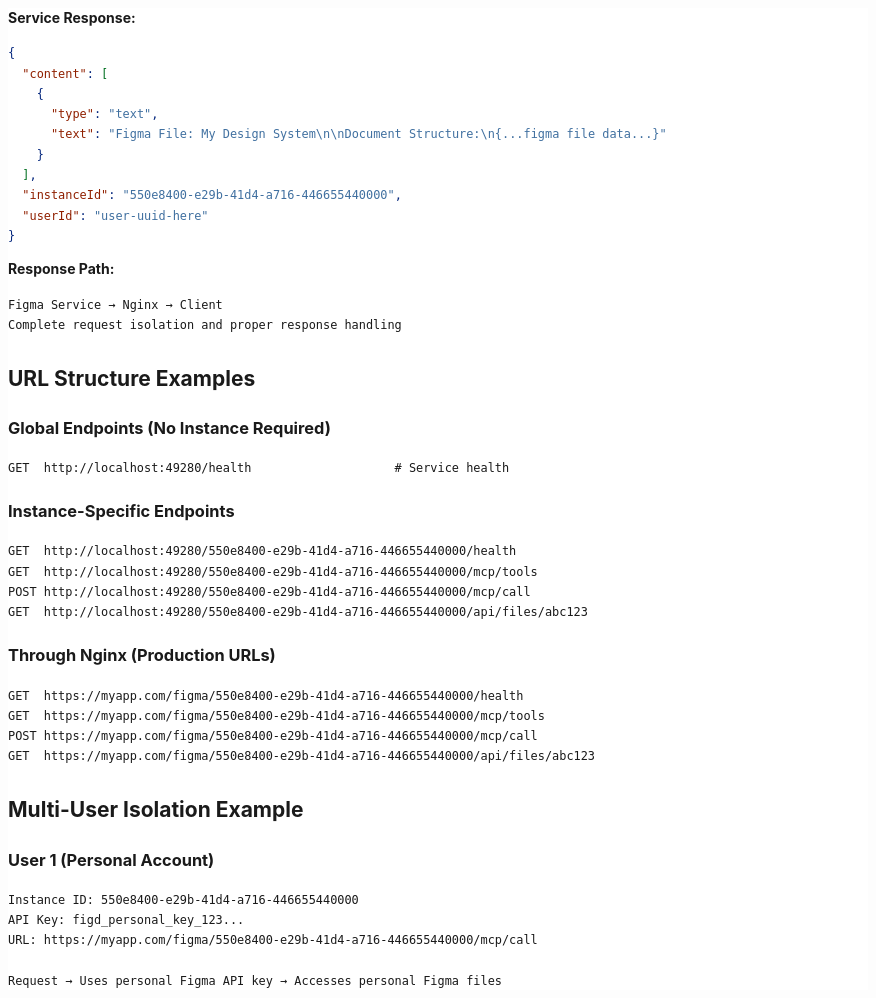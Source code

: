**Service Response:**
```json
{
  "content": [
    {
      "type": "text",
      "text": "Figma File: My Design System\n\nDocument Structure:\n{...figma file data...}"
    }
  ],
  "instanceId": "550e8400-e29b-41d4-a716-446655440000",
  "userId": "user-uuid-here"
}
```

**Response Path:**
```
Figma Service → Nginx → Client
Complete request isolation and proper response handling
```

## URL Structure Examples

### Global Endpoints (No Instance Required)
```
GET  http://localhost:49280/health                    # Service health
```

### Instance-Specific Endpoints
```
GET  http://localhost:49280/550e8400-e29b-41d4-a716-446655440000/health
GET  http://localhost:49280/550e8400-e29b-41d4-a716-446655440000/mcp/tools
POST http://localhost:49280/550e8400-e29b-41d4-a716-446655440000/mcp/call
GET  http://localhost:49280/550e8400-e29b-41d4-a716-446655440000/api/files/abc123
```

### Through Nginx (Production URLs)
```
GET  https://myapp.com/figma/550e8400-e29b-41d4-a716-446655440000/health
GET  https://myapp.com/figma/550e8400-e29b-41d4-a716-446655440000/mcp/tools
POST https://myapp.com/figma/550e8400-e29b-41d4-a716-446655440000/mcp/call
GET  https://myapp.com/figma/550e8400-e29b-41d4-a716-446655440000/api/files/abc123
```

## Multi-User Isolation Example

### User 1 (Personal Account)
```
Instance ID: 550e8400-e29b-41d4-a716-446655440000
API Key: figd_personal_key_123...
URL: https://myapp.com/figma/550e8400-e29b-41d4-a716-446655440000/mcp/call

Request → Uses personal Figma API key → Accesses personal Figma files
```
